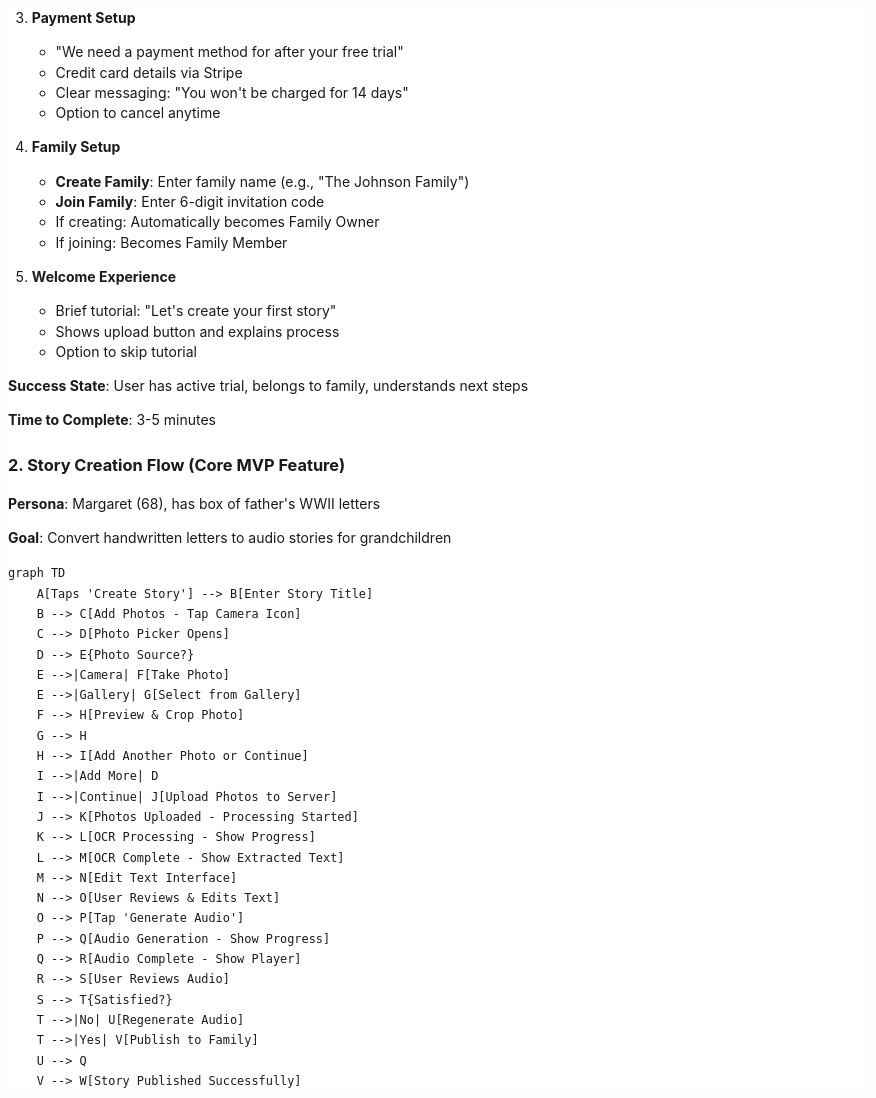 3. **Payment Setup**
   - "We need a payment method for after your free trial"
   - Credit card details via Stripe
   - Clear messaging: "You won't be charged for 14 days"
   - Option to cancel anytime

4. **Family Setup**
   - **Create Family**: Enter family name (e.g., "The Johnson Family")
   - **Join Family**: Enter 6-digit invitation code
   - If creating: Automatically becomes Family Owner
   - If joining: Becomes Family Member

5. **Welcome Experience**
   - Brief tutorial: "Let's create your first story"
   - Shows upload button and explains process
   - Option to skip tutorial

**Success State**: User has active trial, belongs to family, understands next steps

**Time to Complete**: 3-5 minutes

### 2. Story Creation Flow (Core MVP Feature)

**Persona**: Margaret (68), has box of father's WWII letters

**Goal**: Convert handwritten letters to audio stories for grandchildren

```mermaid
graph TD
    A[Taps 'Create Story'] --> B[Enter Story Title]
    B --> C[Add Photos - Tap Camera Icon]
    C --> D[Photo Picker Opens]
    D --> E{Photo Source?}
    E -->|Camera| F[Take Photo]
    E -->|Gallery| G[Select from Gallery]
    F --> H[Preview & Crop Photo]
    G --> H
    H --> I[Add Another Photo or Continue]
    I -->|Add More| D
    I -->|Continue| J[Upload Photos to Server]
    J --> K[Photos Uploaded - Processing Started]
    K --> L[OCR Processing - Show Progress]
    L --> M[OCR Complete - Show Extracted Text]
    M --> N[Edit Text Interface]
    N --> O[User Reviews & Edits Text]
    O --> P[Tap 'Generate Audio']
    P --> Q[Audio Generation - Show Progress]
    Q --> R[Audio Complete - Show Player]
    R --> S[User Reviews Audio]
    S --> T{Satisfied?}
    T -->|No| U[Regenerate Audio]
    T -->|Yes| V[Publish to Family]
    U --> Q
    V --> W[Story Published Successfully]
```
